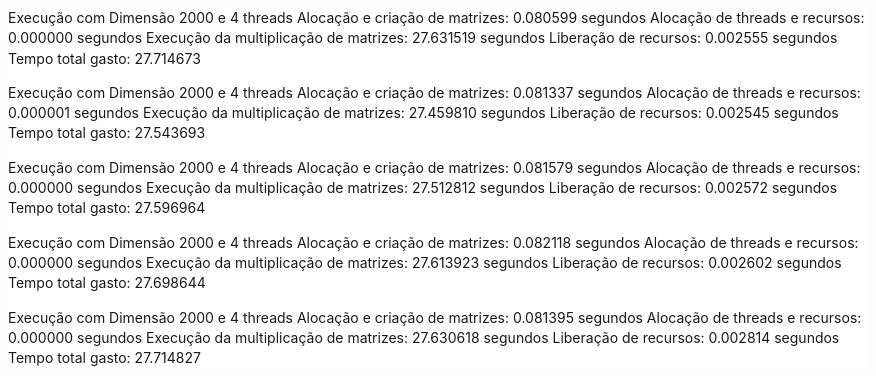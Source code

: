 Execução com Dimensão 2000 e 4 threads 
Alocação e criação de matrizes: 0.080599 segundos 
Alocação de threads e recursos: 0.000000 segundos 
Execução da multiplicação de matrizes: 27.631519 segundos 
Liberação de recursos: 0.002555 segundos 
Tempo total gasto: 27.714673 

Execução com Dimensão 2000 e 4 threads 
Alocação e criação de matrizes: 0.081337 segundos 
Alocação de threads e recursos: 0.000001 segundos 
Execução da multiplicação de matrizes: 27.459810 segundos 
Liberação de recursos: 0.002545 segundos 
Tempo total gasto: 27.543693 

Execução com Dimensão 2000 e 4 threads 
Alocação e criação de matrizes: 0.081579 segundos 
Alocação de threads e recursos: 0.000000 segundos 
Execução da multiplicação de matrizes: 27.512812 segundos 
Liberação de recursos: 0.002572 segundos 
Tempo total gasto: 27.596964 

Execução com Dimensão 2000 e 4 threads 
Alocação e criação de matrizes: 0.082118 segundos 
Alocação de threads e recursos: 0.000000 segundos 
Execução da multiplicação de matrizes: 27.613923 segundos 
Liberação de recursos: 0.002602 segundos 
Tempo total gasto: 27.698644 

Execução com Dimensão 2000 e 4 threads 
Alocação e criação de matrizes: 0.081395 segundos 
Alocação de threads e recursos: 0.000000 segundos 
Execução da multiplicação de matrizes: 27.630618 segundos 
Liberação de recursos: 0.002814 segundos 
Tempo total gasto: 27.714827 

